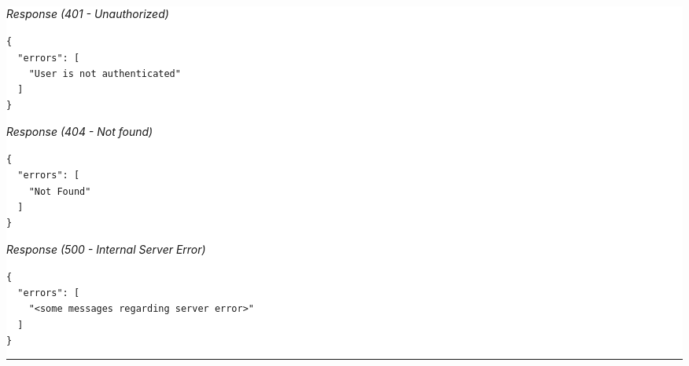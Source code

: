 _Response (401 - Unauthorized)_
```
{
  "errors": [
    "User is not authenticated"
  ]
}
```

_Response (404 - Not found)_
```
{
  "errors": [
    "Not Found"
  ]
}
```

_Response (500 - Internal Server Error)_
```
{
  "errors": [
    "<some messages regarding server error>"
  ]
}
```
---